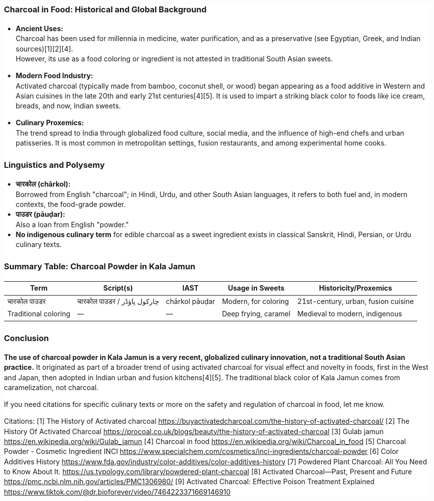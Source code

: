 ### **Charcoal in Food: Historical and Global Background**

- **Ancient Uses:**  
  Charcoal has been used for millennia in medicine, water purification, and as a preservative (see Egyptian, Greek, and Indian sources)[1][2][4].  
  However, its use as a food coloring or ingredient is not attested in traditional South Asian sweets.

- **Modern Food Industry:**  
  Activated charcoal (typically made from bamboo, coconut shell, or wood) began appearing as a food additive in Western and Asian cuisines in the late 20th and early 21st centuries[4][5]. It is used to impart a striking black color to foods like ice cream, breads, and now, Indian sweets.

- **Culinary Proxemics:**  
  The trend spread to India through globalized food culture, social media, and the influence of high-end chefs and urban patisseries. It is most common in metropolitan settings, fusion restaurants, and among experimental home cooks.

### **Linguistics and Polysemy**

- **चारकोल (chārkol):**  
  Borrowed from English "charcoal"; in Hindi, Urdu, and other South Asian languages, it refers to both fuel and, in modern contexts, the food-grade powder.
- **पाउडर (pāuḍar):**  
  Also a loan from English "powder."
- **No indigenous culinary term** for edible charcoal as a sweet ingredient exists in classical Sanskrit, Hindi, Persian, or Urdu culinary texts.

### **Summary Table: Charcoal Powder in Kala Jamun**

| Term                  | Script(s)            | IAST             | Usage in Sweets        | Historicity/Proxemics              |
|-----------------------|----------------------|------------------|------------------------|-------------------------------------|
| चारकोल पाउडर         | चारकोल पाउडर / چارکول پاؤڈر | chārkol pāuḍar   | Modern, for coloring   | 21st-century, urban, fusion cuisine |
| Traditional coloring  | —                    | —                | Deep frying, caramel   | Medieval to modern, indigenous      |

### **Conclusion**

**The use of charcoal powder in Kala Jamun is a very recent, globalized culinary innovation, not a traditional South Asian practice.** It originated as part of a broader trend of using activated charcoal for visual effect and novelty in foods, first in the West and Japan, then adopted in Indian urban and fusion kitchens[4][5]. The traditional black color of Kala Jamun comes from caramelization, not charcoal.

If you need citations for specific culinary texts or more on the safety and regulation of charcoal in food, let me know.

Citations:
[1] The History of Activated charcoal https://buyactivatedcharcoal.com/the-history-of-activated-charcoal/
[2] The History Of Activated Charcoal https://procoal.co.uk/blogs/beauty/the-history-of-activated-charcoal
[3] Gulab jamun https://en.wikipedia.org/wiki/Gulab_jamun
[4] Charcoal in food https://en.wikipedia.org/wiki/Charcoal_in_food
[5] Charcoal Powder - Cosmetic Ingredient INCI https://www.specialchem.com/cosmetics/inci-ingredients/charcoal-powder
[6] Color Additives History https://www.fda.gov/industry/color-additives/color-additives-history
[7] Powdered Plant Charcoal: All You Need to Know About It. https://us.typology.com/library/powdered-plant-charcoal
[8] Activated Charcoal—Past, Present and Future https://pmc.ncbi.nlm.nih.gov/articles/PMC1306980/
[9] Activated Charcoal: Effective Poison Treatment Explained https://www.tiktok.com/@dr.bioforever/video/7464223371669146910

